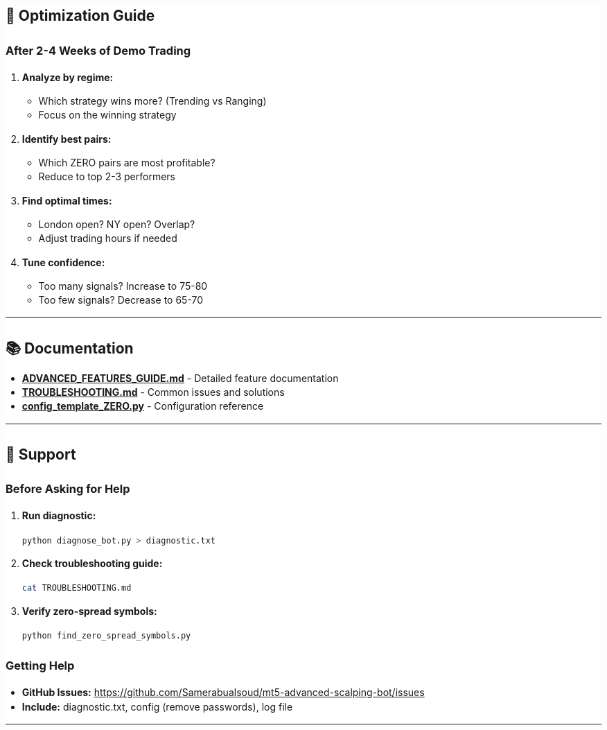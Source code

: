
## 🎯 Optimization Guide

### After 2-4 Weeks of Demo Trading

1. **Analyze by regime:**
   - Which strategy wins more? (Trending vs Ranging)
   - Focus on the winning strategy

2. **Identify best pairs:**
   - Which ZERO pairs are most profitable?
   - Reduce to top 2-3 performers

3. **Find optimal times:**
   - London open? NY open? Overlap?
   - Adjust trading hours if needed

4. **Tune confidence:**
   - Too many signals? Increase to 75-80
   - Too few signals? Decrease to 65-70

---

## 📚 Documentation

- **[ADVANCED_FEATURES_GUIDE.md](ADVANCED_FEATURES_GUIDE.md)** - Detailed feature documentation
- **[TROUBLESHOOTING.md](TROUBLESHOOTING.md)** - Common issues and solutions
- **[config_template_ZERO.py](config_template_ZERO.py)** - Configuration reference

---

## 🤝 Support

### Before Asking for Help

1. **Run diagnostic:**
   ```bash
   python diagnose_bot.py > diagnostic.txt
   ```

2. **Check troubleshooting guide:**
   ```bash
   cat TROUBLESHOOTING.md
   ```

3. **Verify zero-spread symbols:**
   ```bash
   python find_zero_spread_symbols.py
   ```

### Getting Help

- **GitHub Issues:** https://github.com/Samerabualsoud/mt5-advanced-scalping-bot/issues
- **Include:** diagnostic.txt, config (remove passwords), log file

---